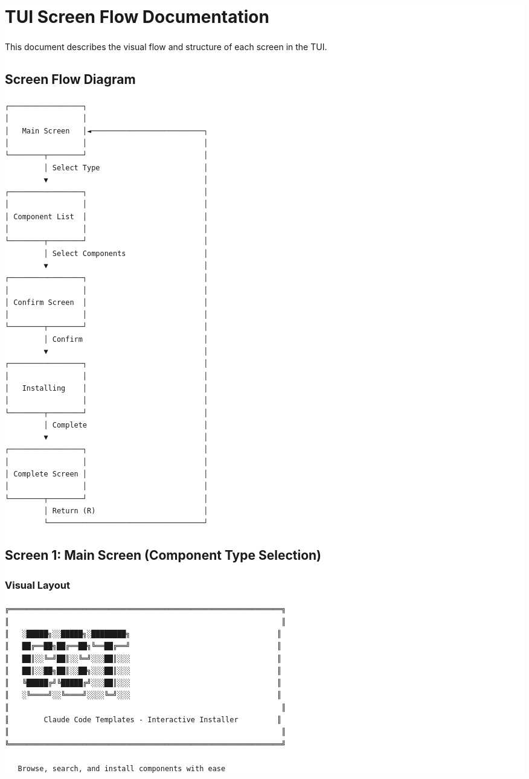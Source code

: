 # TUI Screen Flow Documentation

This document describes the visual flow and structure of each screen in the TUI.

## Screen Flow Diagram

```
┌─────────────────┐
│                 │
│   Main Screen   │◄──────────────────────────┐
│                 │                           │
└────────┬────────┘                           │
         │ Select Type                        │
         ▼                                    │
┌─────────────────┐                           │
│                 │                           │
│ Component List  │                           │
│                 │                           │
└────────┬────────┘                           │
         │ Select Components                  │
         ▼                                    │
┌─────────────────┐                           │
│                 │                           │
│ Confirm Screen  │                           │
│                 │                           │
└────────┬────────┘                           │
         │ Confirm                            │
         ▼                                    │
┌─────────────────┐                           │
│                 │                           │
│   Installing    │                           │
│                 │                           │
└────────┬────────┘                           │
         │ Complete                           │
         ▼                                    │
┌─────────────────┐                           │
│                 │                           │
│ Complete Screen │                           │
│                 │                           │
└────────┬────────┘                           │
         │ Return (R)                         │
         └────────────────────────────────────┘
```

## Screen 1: Main Screen (Component Type Selection)

### Visual Layout
```
╔═══════════════════════════════════════════════════════════════╗
║                                                               ║
║   ░█████╗░░█████╗░████████╗                                  ║
║   ██╔══██╗██╔══██╗╚══██╔══╝                                  ║
║   ██║░░╚═╝██║░░╚═╝░░░██║░░░                                  ║
║   ██║░░██╗██║░░██╗░░░██║░░░                                  ║
║   ╚█████╔╝╚█████╔╝░░░██║░░░                                  ║
║   ░╚════╝░░╚════╝░░░░╚═╝░░░                                  ║
║                                                               ║
║        Claude Code Templates - Interactive Installer         ║
║                                                               ║
╚═══════════════════════════════════════════════════════════════╝

   Browse, search, and install components with ease
```